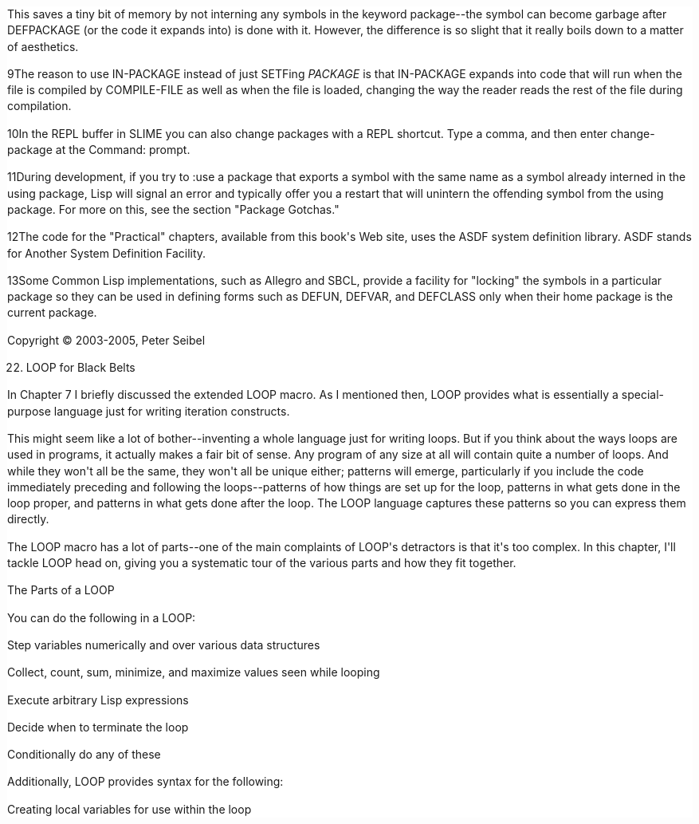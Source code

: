 This saves a tiny bit of memory by not interning any symbols in the keyword package--the symbol can become garbage after DEFPACKAGE (or the code it expands into) is done with it. However, the difference is so slight that it really boils down to a matter of aesthetics.

9The reason to use IN-PACKAGE instead of just SETFing *PACKAGE* is that IN-PACKAGE expands into code that will run when the file is compiled by COMPILE-FILE as well as when the file is loaded, changing the way the reader reads the rest of the file during compilation.

10In the REPL buffer in SLIME you can also change packages with a REPL shortcut. Type a comma, and then enter change-package at the Command: prompt.

11During development, if you try to :use a package that exports a symbol with the same name as a symbol already interned in the using package, Lisp will signal an error and typically offer you a restart that will unintern the offending symbol from the using package. For more on this, see the section "Package Gotchas."

12The code for the "Practical" chapters, available from this book's Web site, uses the ASDF system definition library. ASDF stands for Another System Definition Facility.

13Some Common Lisp implementations, such as Allegro and SBCL, provide a facility for "locking" the symbols in a particular package so they can be used in defining forms such as DEFUN, DEFVAR, and DEFCLASS only when their home package is the current package.

Copyright © 2003-2005, Peter Seibel

22. LOOP for Black Belts

In Chapter 7 I briefly discussed the extended LOOP macro. As I mentioned then, LOOP provides what is essentially a special-purpose language just for writing iteration constructs.

This might seem like a lot of bother--inventing a whole language just for writing loops. But if you think about the ways loops are used in programs, it actually makes a fair bit of sense. Any program of any size at all will contain quite a number of loops. And while they won't all be the same, they won't all be unique either; patterns will emerge, particularly if you include the code immediately preceding and following the loops--patterns of how things are set up for the loop, patterns in what gets done in the loop proper, and patterns in what gets done after the loop. The LOOP language captures these patterns so you can express them directly.

The LOOP macro has a lot of parts--one of the main complaints of LOOP's detractors is that it's too complex. In this chapter, I'll tackle LOOP head on, giving you a systematic tour of the various parts and how they fit together.

The Parts of a LOOP

You can do the following in a LOOP:

Step variables numerically and over various data structures

Collect, count, sum, minimize, and maximize values seen while looping

Execute arbitrary Lisp expressions

Decide when to terminate the loop

Conditionally do any of these

Additionally, LOOP provides syntax for the following:

Creating local variables for use within the loop
